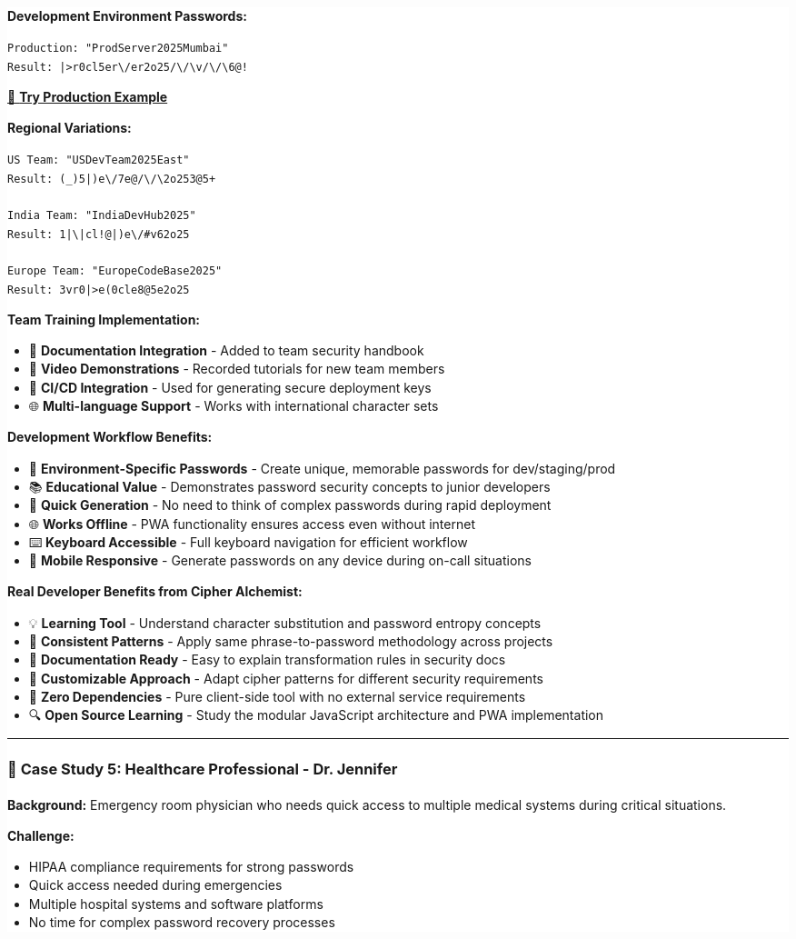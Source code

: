 **Development Environment Passwords:**
```
Production: "ProdServer2025Mumbai"
Result: |>r0cl5er\/er2o25/\/\v/\/\6@!
```
[🚀 **Try Production Example**](https://dhruvinrsoni.github.io/cipher-alchemist/?phrase=ProdServer2025Mumbai)

**Regional Variations:**
```
US Team: "USDevTeam2025East"
Result: (_)5|)e\/7e@/\/\2o253@5+

India Team: "IndiaDevHub2025"  
Result: 1|\|cl!@|)e\/#v62o25

Europe Team: "EuropeCodeBase2025"
Result: 3vr0|>e(0cle8@5e2o25
```

**Team Training Implementation:**
- 📖 **Documentation Integration** - Added to team security handbook
- 🎥 **Video Demonstrations** - Recorded tutorials for new team members
- 🔧 **CI/CD Integration** - Used for generating secure deployment keys
- 🌐 **Multi-language Support** - Works with international character sets

**Development Workflow Benefits:**
- 🔧 **Environment-Specific Passwords** - Create unique, memorable passwords for dev/staging/prod
- 📚 **Educational Value** - Demonstrates password security concepts to junior developers
- 🎯 **Quick Generation** - No need to think of complex passwords during rapid deployment
- 🌐 **Works Offline** - PWA functionality ensures access even without internet
- ⌨️ **Keyboard Accessible** - Full keyboard navigation for efficient workflow
- 📱 **Mobile Responsive** - Generate passwords on any device during on-call situations

**Real Developer Benefits from Cipher Alchemist:**
- 💡 **Learning Tool** - Understand character substitution and password entropy concepts
- 🔄 **Consistent Patterns** - Apply same phrase-to-password methodology across projects
- 📖 **Documentation Ready** - Easy to explain transformation rules in security docs
- 🎨 **Customizable Approach** - Adapt cipher patterns for different security requirements
- 🚀 **Zero Dependencies** - Pure client-side tool with no external service requirements
- 🔍 **Open Source Learning** - Study the modular JavaScript architecture and PWA implementation

---

### 🏥 **Case Study 5: Healthcare Professional - Dr. Jennifer**

**Background:** Emergency room physician who needs quick access to multiple medical systems during critical situations.

**Challenge:**
- HIPAA compliance requirements for strong passwords
- Quick access needed during emergencies
- Multiple hospital systems and software platforms
- No time for complex password recovery processes
